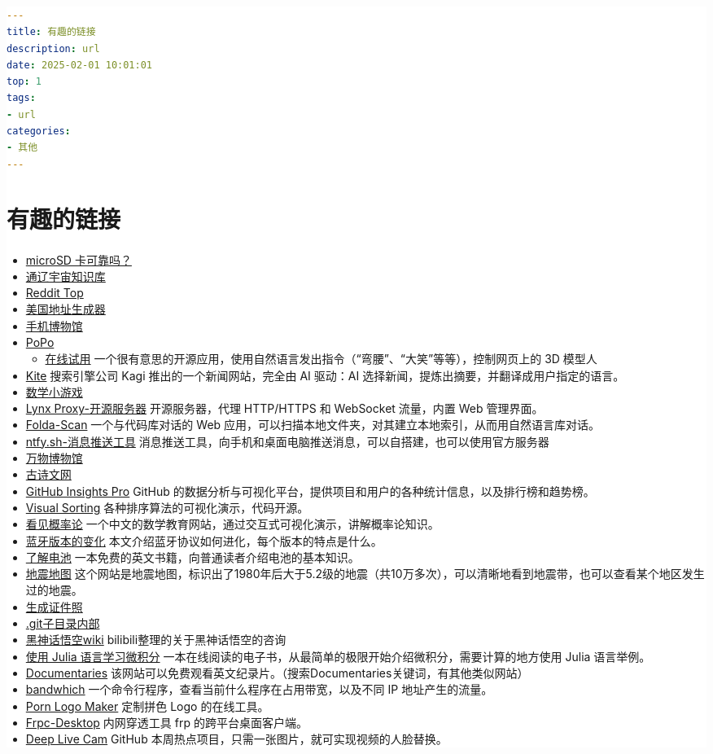 ```yaml
---
title: 有趣的链接
description: url
date: 2025-02-01 10:01:01
top: 1
tags:
- url
categories:
- 其他
---
```


# 有趣的链接
- [microSD 卡可靠吗？](https://old.reddit.com/r/raspberry_pi/comments/1l0v25s/how_reliable_are_microsd_cards_well_as_it_turns/)
- [通辽宇宙知识库](https://www.tongliaouniverse.cn)
- [Reddit Top](https://reddit-top.pages.dev/)
- [美国地址生成器](https://www.usaddrgen.com/zh/)
- [手机博物馆](https://chaz.fun/)
- [PoPo](https://github.com/AmyangXYZ/PoPo)
  - [在线试用](https://popo.love/)
    一个很有意思的开源应用，使用自然语言发出指令（“弯腰”、“大笑”等等），控制网页上的 3D 模型人
- [Kite](https://kite.kagi.com/)
  搜索引擎公司 Kagi 推出的一个新闻网站，完全由 AI 驱动：AI 选择新闻，提炼出摘要，并翻译成用户指定的语言。
- [数学小游戏](https://jrmf.org/puzzle/)
- [Lynx Proxy-开源服务器](https://github.com/suxin2017/lynx-server)
  开源服务器，代理 HTTP/HTTPS 和 WebSocket 流量，内置 Web 管理界面。
- [Folda-Scan](https://github.com/oldjs/web-code-agent)
  一个与代码库对话的 Web 应用，可以扫描本地文件夹，对其建立本地索引，从而用自然语言库对话。
- [ntfy.sh-消息推送工具](https://github.com/binwiederhier/ntfy)
  消息推送工具，向手机和桌面电脑推送消息，可以自搭建，也可以使用官方服务器
- [万物博物馆](https://mayeclair.itch.io/museum-of-all-things)
- [古诗文网](https://www.gushiwen.cn/?ref=javayhu.com)
- [GitHub Insights Pro](https://github-insights-pro.toolsnav.top/)
  GitHub 的数据分析与可视化平台，提供项目和用户的各种统计信息，以及排行榜和趋势榜。
- [Visual Sorting](https://mszula.github.io/visual-sorting/)
  各种排序算法的可视化演示，代码开源。
- [看见概率论](https://probability.visualized.fun/)
  一个中文的数学教育网站，通过交互式可视化演示，讲解概率论知识。
- [蓝牙版本的变化](https://www.androidauthority.com/bluetooth-versions-3488170/)
  本文介绍蓝牙协议如何进化，每个版本的特点是什么。
- [了解电池](https://batteryuniversity.com/articles)
  一本免费的英文书籍，向普通读者介绍电池的基本知识。
- [地震地图](https://seismic-explorer.concord.org/)
  这个网站是地震地图，标识出了1980年后大于5.2级的地震（共10万多次），可以清晰地看到地震带，也可以查看某个地区发生过的地震。
- [生成证件照](https://photo4you.win/)
- [.git子目录内部](https://jvns.ca/blog/2024/01/26/inside-git/)
- [黑神话悟空wiki](https://wiki.biligame.com/wukong/%E9%A6%96%E9%A1%B5)
  bilibili整理的关于黑神话悟空的咨询
- [使用 Julia 语言学习微积分](https://jverzani.github.io/CalculusWithJuliaNotes.jl/)
  一本在线阅读的电子书，从最简单的极限开始介绍微积分，需要计算的地方使用 Julia 语言举例。
- [Documentaries](https://ihavenotv.com/)
  该网站可以免费观看英文纪录片。（搜索Documentaries关键词，有其他类似网站）
- [bandwhich](https://github.com/imsnif/bandwhich) 
  一个命令行程序，查看当前什么程序在占用带宽，以及不同 IP 地址产生的流量。
- [Porn Logo Maker](https://porn-logo.com/)
  定制拼色 Logo 的在线工具。
- [Frpc-Desktop](https://github.com/luckjiawei/frpc-desktop)
  内网穿透工具 frp 的跨平台桌面客户端。
- [Deep Live Cam](https://deeplive.cam/zh)
  GitHub 本周热点项目，只需一张图片，就可实现视频的人脸替换。